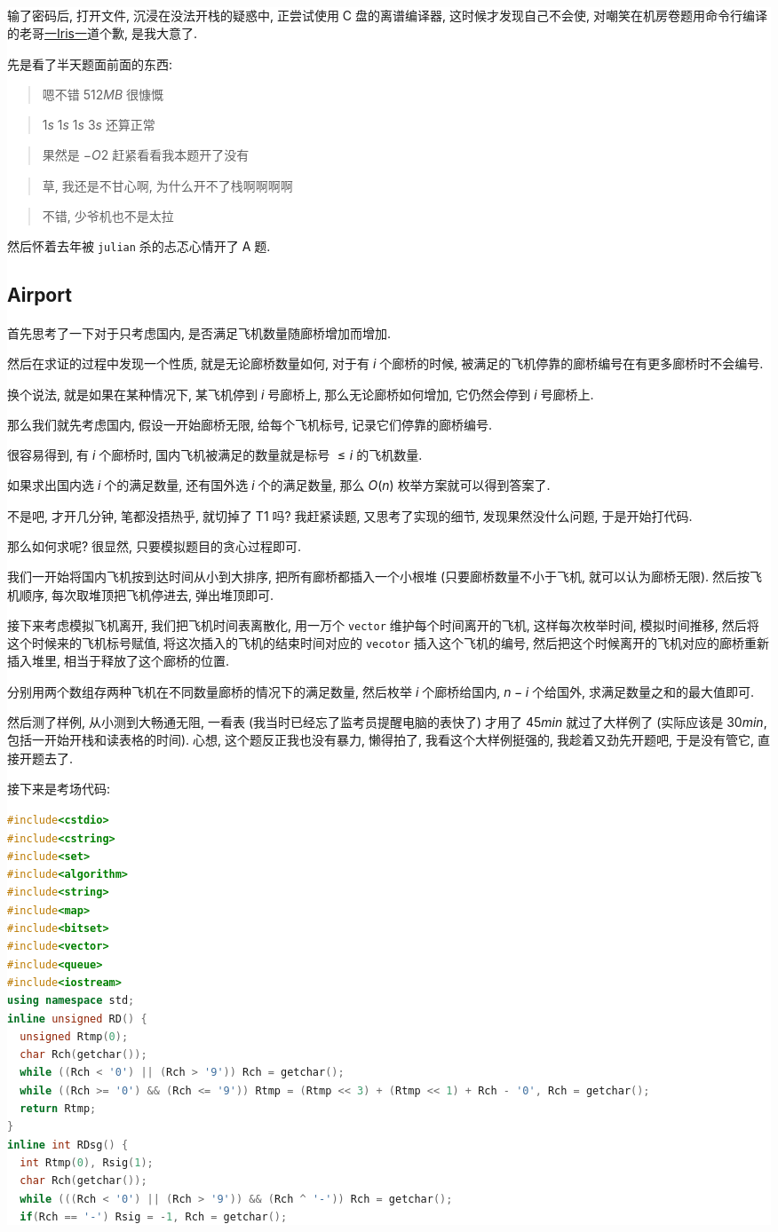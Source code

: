 输了密码后, 打开文件, 沉浸在没法开栈的疑惑中, 正尝试使用 C 盘的离谱编译器, 这时候才发现自己不会使, 对嘲笑在机房卷题用命令行编译的老哥[一Iris一](https://www.luogu.com.cn/user/307042)道个歉, 是我大意了.

先是看了半天题面前面的东西:

> 嗯不错 $512MB$ 很慷慨

> $1s$ $1s$ $1s$ $3s$ 还算正常

> 果然是 $-O2$ 赶紧看看我本题开了没有

> 草, 我还是不甘心啊, 为什么开不了栈啊啊啊啊

> 不错, 少爷机也不是太拉

然后怀着去年被 `julian` 杀的忐忑心情开了 A 题.

## Airport

首先思考了一下对于只考虑国内, 是否满足飞机数量随廊桥增加而增加.

然后在求证的过程中发现一个性质, 就是无论廊桥数量如何, 对于有 $i$ 个廊桥的时候, 被满足的飞机停靠的廊桥编号在有更多廊桥时不会编号.

换个说法, 就是如果在某种情况下, 某飞机停到 $i$ 号廊桥上, 那么无论廊桥如何增加, 它仍然会停到 $i$ 号廊桥上.

那么我们就先考虑国内, 假设一开始廊桥无限, 给每个飞机标号, 记录它们停靠的廊桥编号.

很容易得到, 有 $i$ 个廊桥时, 国内飞机被满足的数量就是标号 $\leq i$ 的飞机数量.

如果求出国内选 $i$ 个的满足数量, 还有国外选 $i$ 个的满足数量, 那么 $O(n)$ 枚举方案就可以得到答案了.

不是吧, 才开几分钟, 笔都没捂热乎, 就切掉了 T1 吗? 我赶紧读题, 又思考了实现的细节, 发现果然没什么问题, 于是开始打代码.

那么如何求呢? 很显然, 只要模拟题目的贪心过程即可.

我们一开始将国内飞机按到达时间从小到大排序, 把所有廊桥都插入一个小根堆 (只要廊桥数量不小于飞机, 就可以认为廊桥无限). 然后按飞机顺序, 每次取堆顶把飞机停进去, 弹出堆顶即可.

接下来考虑模拟飞机离开, 我们把飞机时间表离散化, 用一万个 `vector` 维护每个时间离开的飞机, 这样每次枚举时间, 模拟时间推移, 然后将这个时候来的飞机标号赋值, 将这次插入的飞机的结束时间对应的 `vecotor` 插入这个飞机的编号, 然后把这个时候离开的飞机对应的廊桥重新插入堆里, 相当于释放了这个廊桥的位置.

分别用两个数组存两种飞机在不同数量廊桥的情况下的满足数量, 然后枚举 $i$ 个廊桥给国内, $n - i$ 个给国外, 求满足数量之和的最大值即可.

然后测了样例, 从小测到大畅通无阻, 一看表 (我当时已经忘了监考员提醒电脑的表快了) 才用了 $45min$ 就过了大样例了 (实际应该是 $30min$, 包括一开始开栈和读表格的时间). 心想, 这个题反正我也没有暴力, 懒得拍了, 我看这个大样例挺强的, 我趁着又劲先开题吧, 于是没有管它, 直接开题去了.

接下来是考场代码:

```cpp
#include<cstdio>
#include<cstring>
#include<set>
#include<algorithm>
#include<string>
#include<map>
#include<bitset>
#include<vector>
#include<queue>
#include<iostream>
using namespace std;
inline unsigned RD() {
  unsigned Rtmp(0);
  char Rch(getchar());
  while ((Rch < '0') || (Rch > '9')) Rch = getchar();
  while ((Rch >= '0') && (Rch <= '9')) Rtmp = (Rtmp << 3) + (Rtmp << 1) + Rch - '0', Rch = getchar();
  return Rtmp;
}
inline int RDsg() {
  int Rtmp(0), Rsig(1);
  char Rch(getchar());
  while (((Rch < '0') || (Rch > '9')) && (Rch ^ '-')) Rch = getchar();
  if(Rch == '-') Rsig = -1, Rch = getchar();
```